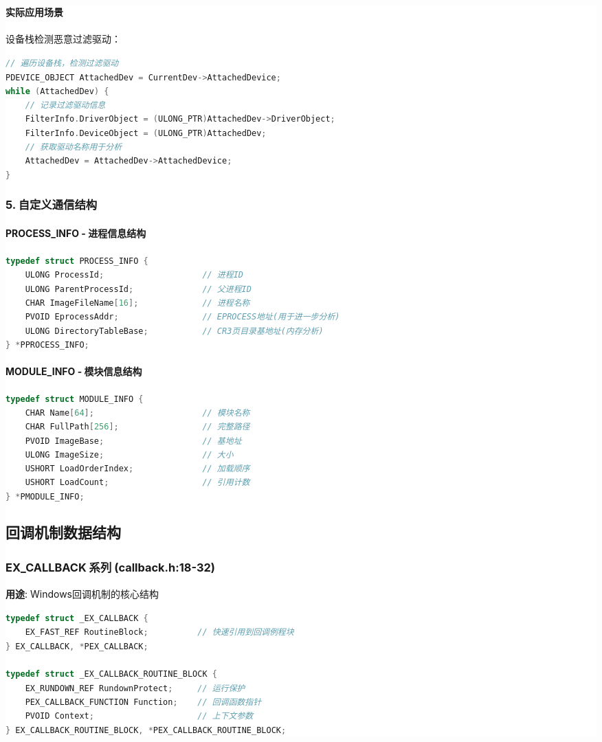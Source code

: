 #### 实际应用场景
设备栈检测恶意过滤驱动：
```cpp
// 遍历设备栈，检测过滤驱动
PDEVICE_OBJECT AttachedDev = CurrentDev->AttachedDevice;
while (AttachedDev) {
    // 记录过滤驱动信息
    FilterInfo.DriverObject = (ULONG_PTR)AttachedDev->DriverObject;
    FilterInfo.DeviceObject = (ULONG_PTR)AttachedDev;
    // 获取驱动名称用于分析
    AttachedDev = AttachedDev->AttachedDevice;
}
```

### 5. 自定义通信结构

#### PROCESS_INFO - 进程信息结构
```cpp
typedef struct PROCESS_INFO {
    ULONG ProcessId;                    // 进程ID
    ULONG ParentProcessId;              // 父进程ID  
    CHAR ImageFileName[16];             // 进程名称
    PVOID EprocessAddr;                 // EPROCESS地址(用于进一步分析)
    ULONG DirectoryTableBase;           // CR3页目录基地址(内存分析)
} *PPROCESS_INFO;
```

#### MODULE_INFO - 模块信息结构
```cpp
typedef struct MODULE_INFO {
    CHAR Name[64];                      // 模块名称
    CHAR FullPath[256];                 // 完整路径
    PVOID ImageBase;                    // 基地址
    ULONG ImageSize;                    // 大小
    USHORT LoadOrderIndex;              // 加载顺序
    USHORT LoadCount;                   // 引用计数
} *PMODULE_INFO;
```

## 回调机制数据结构

### EX_CALLBACK 系列 (callback.h:18-32)
**用途**: Windows回调机制的核心结构

```cpp
typedef struct _EX_CALLBACK {
    EX_FAST_REF RoutineBlock;          // 快速引用到回调例程块
} EX_CALLBACK, *PEX_CALLBACK;

typedef struct _EX_CALLBACK_ROUTINE_BLOCK {
    EX_RUNDOWN_REF RundownProtect;     // 运行保护
    PEX_CALLBACK_FUNCTION Function;    // 回调函数指针
    PVOID Context;                     // 上下文参数
} EX_CALLBACK_ROUTINE_BLOCK, *PEX_CALLBACK_ROUTINE_BLOCK;
```

